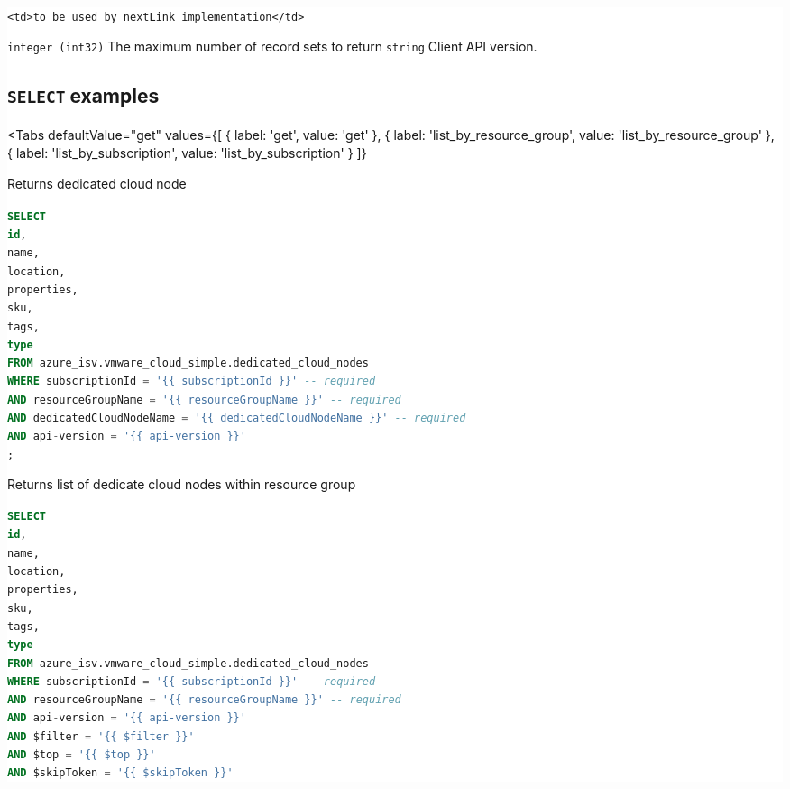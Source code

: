     <td>to be used by nextLink implementation</td>
</tr>
<tr id="parameter-$top">
    <td><CopyableCode code="$top" /></td>
    <td><code>integer (int32)</code></td>
    <td>The maximum number of record sets to return</td>
</tr>
<tr id="parameter-api-version">
    <td><CopyableCode code="api-version" /></td>
    <td><code>string</code></td>
    <td>Client API version.</td>
</tr>
</tbody>
</table>

## `SELECT` examples

<Tabs
    defaultValue="get"
    values={[
        { label: 'get', value: 'get' },
        { label: 'list_by_resource_group', value: 'list_by_resource_group' },
        { label: 'list_by_subscription', value: 'list_by_subscription' }
    ]}
>
<TabItem value="get">

Returns dedicated cloud node

```sql
SELECT
id,
name,
location,
properties,
sku,
tags,
type
FROM azure_isv.vmware_cloud_simple.dedicated_cloud_nodes
WHERE subscriptionId = '{{ subscriptionId }}' -- required
AND resourceGroupName = '{{ resourceGroupName }}' -- required
AND dedicatedCloudNodeName = '{{ dedicatedCloudNodeName }}' -- required
AND api-version = '{{ api-version }}'
;
```
</TabItem>
<TabItem value="list_by_resource_group">

Returns list of dedicate cloud nodes within resource group

```sql
SELECT
id,
name,
location,
properties,
sku,
tags,
type
FROM azure_isv.vmware_cloud_simple.dedicated_cloud_nodes
WHERE subscriptionId = '{{ subscriptionId }}' -- required
AND resourceGroupName = '{{ resourceGroupName }}' -- required
AND api-version = '{{ api-version }}'
AND $filter = '{{ $filter }}'
AND $top = '{{ $top }}'
AND $skipToken = '{{ $skipToken }}'
```